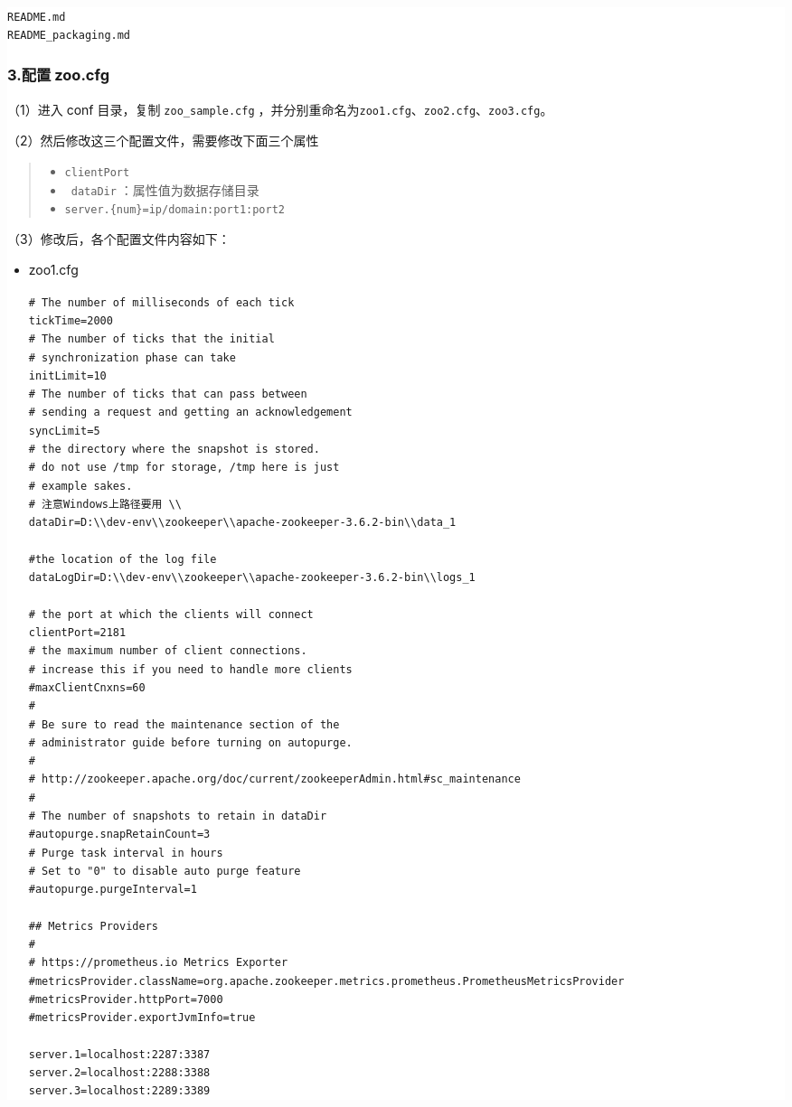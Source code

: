 ```bash
README.md
README_packaging.md
```



### 3.配置 zoo.cfg

（1）进入 conf 目录，复制 `zoo_sample.cfg` ，并分别重命名为`zoo1.cfg`、`zoo2.cfg`、`zoo3.cfg`。

（2）然后修改这三个配置文件，需要修改下面三个属性

> - `clientPort`
> - ` dataDir` ：属性值为数据存储目录
> - `server.{num}=ip/domain:port1:port2`

（3）修改后，各个配置文件内容如下：

- zoo1.cfg

  ```properties
  # The number of milliseconds of each tick
  tickTime=2000
  # The number of ticks that the initial 
  # synchronization phase can take
  initLimit=10
  # The number of ticks that can pass between 
  # sending a request and getting an acknowledgement
  syncLimit=5
  # the directory where the snapshot is stored.
  # do not use /tmp for storage, /tmp here is just 
  # example sakes.
  # 注意Windows上路径要用 \\
  dataDir=D:\\dev-env\\zookeeper\\apache-zookeeper-3.6.2-bin\\data_1
  
  #the location of the log file
  dataLogDir=D:\\dev-env\\zookeeper\\apache-zookeeper-3.6.2-bin\\logs_1
  
  # the port at which the clients will connect
  clientPort=2181
  # the maximum number of client connections.
  # increase this if you need to handle more clients
  #maxClientCnxns=60
  #
  # Be sure to read the maintenance section of the 
  # administrator guide before turning on autopurge.
  #
  # http://zookeeper.apache.org/doc/current/zookeeperAdmin.html#sc_maintenance
  #
  # The number of snapshots to retain in dataDir
  #autopurge.snapRetainCount=3
  # Purge task interval in hours
  # Set to "0" to disable auto purge feature
  #autopurge.purgeInterval=1
  
  ## Metrics Providers
  #
  # https://prometheus.io Metrics Exporter
  #metricsProvider.className=org.apache.zookeeper.metrics.prometheus.PrometheusMetricsProvider
  #metricsProvider.httpPort=7000
  #metricsProvider.exportJvmInfo=true
  
  server.1=localhost:2287:3387
  server.2=localhost:2288:3388
  server.3=localhost:2289:3389
  ```
